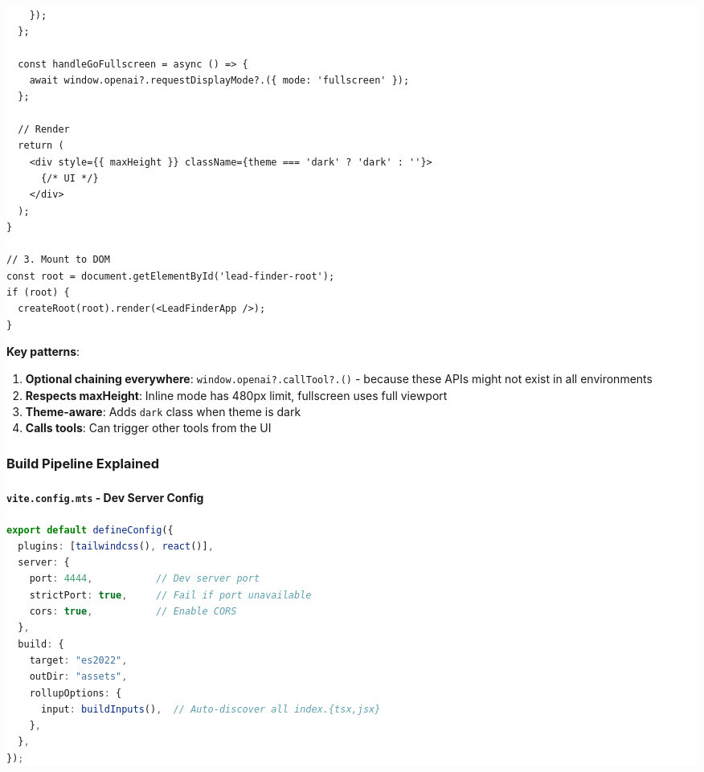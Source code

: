 ```tsx
    });
  };
  
  const handleGoFullscreen = async () => {
    await window.openai?.requestDisplayMode?.({ mode: 'fullscreen' });
  };
  
  // Render
  return (
    <div style={{ maxHeight }} className={theme === 'dark' ? 'dark' : ''}>
      {/* UI */}
    </div>
  );
}

// 3. Mount to DOM
const root = document.getElementById('lead-finder-root');
if (root) {
  createRoot(root).render(<LeadFinderApp />);
}
```

**Key patterns**:

1. **Optional chaining everywhere**: `window.openai?.callTool?.()` - because these APIs might not exist in all environments
2. **Respects maxHeight**: Inline mode has 480px limit, fullscreen uses full viewport
3. **Theme-aware**: Adds `dark` class when theme is dark
4. **Calls tools**: Can trigger other tools from the UI

### Build Pipeline Explained

#### `vite.config.mts` - Dev Server Config

```typescript
export default defineConfig({
  plugins: [tailwindcss(), react()],
  server: {
    port: 4444,           // Dev server port
    strictPort: true,     // Fail if port unavailable
    cors: true,           // Enable CORS
  },
  build: {
    target: "es2022",
    outDir: "assets",
    rollupOptions: {
      input: buildInputs(),  // Auto-discover all index.{tsx,jsx}
    },
  },
});
```
